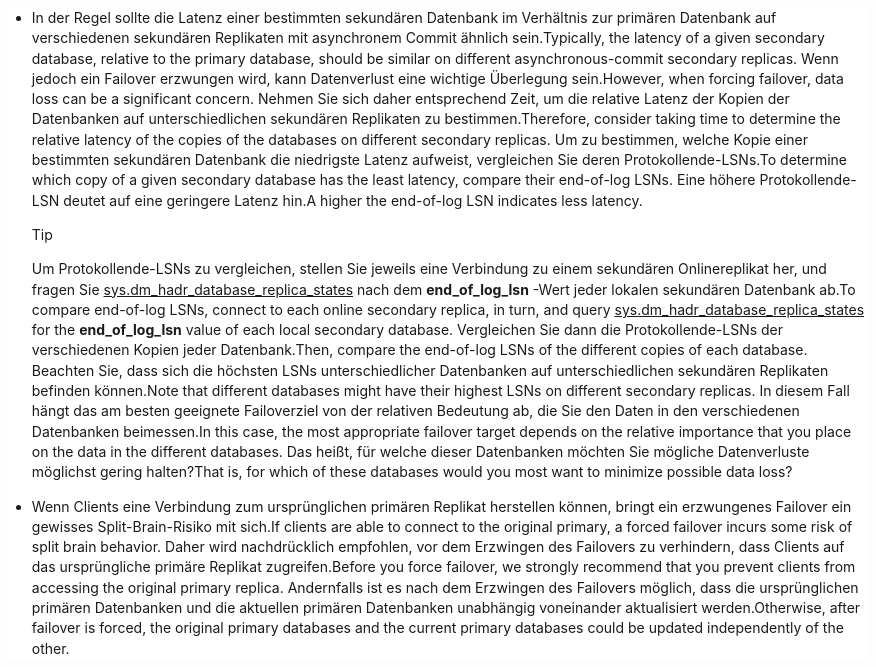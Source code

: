 -   <span data-ttu-id="2b4b9-149">In der Regel sollte die Latenz einer bestimmten sekundären Datenbank im Verhältnis zur primären Datenbank auf verschiedenen sekundären Replikaten mit asynchronem Commit ähnlich sein.</span><span class="sxs-lookup"><span data-stu-id="2b4b9-149">Typically, the latency of a given secondary database, relative to the primary database, should be similar on different asynchronous-commit secondary replicas.</span></span> <span data-ttu-id="2b4b9-150">Wenn jedoch ein Failover erzwungen wird, kann Datenverlust eine wichtige Überlegung sein.</span><span class="sxs-lookup"><span data-stu-id="2b4b9-150">However, when forcing failover, data loss can be a significant concern.</span></span> <span data-ttu-id="2b4b9-151">Nehmen Sie sich daher entsprechend Zeit, um die relative Latenz der Kopien der Datenbanken auf unterschiedlichen sekundären Replikaten zu bestimmen.</span><span class="sxs-lookup"><span data-stu-id="2b4b9-151">Therefore, consider taking time to determine the relative latency of the copies of the databases on different secondary replicas.</span></span> <span data-ttu-id="2b4b9-152">Um zu bestimmen, welche Kopie einer bestimmten sekundären Datenbank die niedrigste Latenz aufweist, vergleichen Sie deren Protokollende-LSNs.</span><span class="sxs-lookup"><span data-stu-id="2b4b9-152">To determine which copy of a given secondary database has the least latency, compare their end-of-log LSNs.</span></span> <span data-ttu-id="2b4b9-153">Eine höhere Protokollende-LSN deutet auf eine geringere Latenz hin.</span><span class="sxs-lookup"><span data-stu-id="2b4b9-153">A higher the end-of-log LSN indicates less latency.</span></span>  
  
    > [!TIP]  
    >  <span data-ttu-id="2b4b9-154">Um Protokollende-LSNs zu vergleichen, stellen Sie jeweils eine Verbindung zu einem sekundären Onlinereplikat her, und fragen Sie [sys.dm_hadr_database_replica_states](/sql/relational-databases/system-dynamic-management-views/sys-dm-hadr-database-replica-states-transact-sql) nach dem **end_of_log_lsn** -Wert jeder lokalen sekundären Datenbank ab.</span><span class="sxs-lookup"><span data-stu-id="2b4b9-154">To compare end-of-log LSNs, connect to each online secondary replica, in turn, and query [sys.dm_hadr_database_replica_states](/sql/relational-databases/system-dynamic-management-views/sys-dm-hadr-database-replica-states-transact-sql) for the **end_of_log_lsn** value of each local secondary database.</span></span> <span data-ttu-id="2b4b9-155">Vergleichen Sie dann die Protokollende-LSNs der verschiedenen Kopien jeder Datenbank.</span><span class="sxs-lookup"><span data-stu-id="2b4b9-155">Then, compare the end-of-log LSNs of the different copies of each database.</span></span> <span data-ttu-id="2b4b9-156">Beachten Sie, dass sich die höchsten LSNs unterschiedlicher Datenbanken auf unterschiedlichen sekundären Replikaten befinden können.</span><span class="sxs-lookup"><span data-stu-id="2b4b9-156">Note that different databases might have their highest LSNs on different secondary replicas.</span></span> <span data-ttu-id="2b4b9-157">In diesem Fall hängt das am besten geeignete Failoverziel von der relativen Bedeutung ab, die Sie den Daten in den verschiedenen Datenbanken beimessen.</span><span class="sxs-lookup"><span data-stu-id="2b4b9-157">In this case, the most appropriate failover target depends on the relative importance that you place on the data in the different databases.</span></span> <span data-ttu-id="2b4b9-158">Das heißt, für welche dieser Datenbanken möchten Sie mögliche Datenverluste möglichst gering halten?</span><span class="sxs-lookup"><span data-stu-id="2b4b9-158">That is, for which of these databases would you most want to minimize possible data loss?</span></span>  
  
-   <span data-ttu-id="2b4b9-159">Wenn Clients eine Verbindung zum ursprünglichen primären Replikat herstellen können, bringt ein erzwungenes Failover ein gewisses Split-Brain-Risiko mit sich.</span><span class="sxs-lookup"><span data-stu-id="2b4b9-159">If clients are able to connect to the original primary, a forced failover incurs some risk of split brain behavior.</span></span> <span data-ttu-id="2b4b9-160">Daher wird nachdrücklich empfohlen, vor dem Erzwingen des Failovers zu verhindern, dass Clients auf das ursprüngliche primäre Replikat zugreifen.</span><span class="sxs-lookup"><span data-stu-id="2b4b9-160">Before you force failover, we strongly recommend that you prevent clients from accessing the original primary replica.</span></span> <span data-ttu-id="2b4b9-161">Andernfalls ist es nach dem Erzwingen des Failovers möglich, dass die ursprünglichen primären Datenbanken und die aktuellen primären Datenbanken unabhängig voneinander aktualisiert werden.</span><span class="sxs-lookup"><span data-stu-id="2b4b9-161">Otherwise, after failover is forced, the original primary databases and the current primary databases could be updated independently of the other.</span></span>  
  